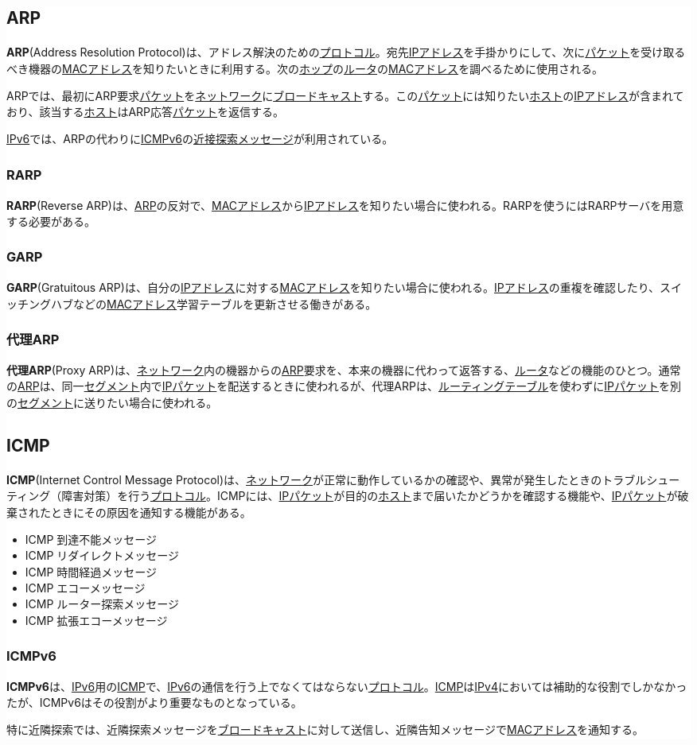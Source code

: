 
## ARP

**ARP**(Address Resolution Protocol)は、アドレス解決のための[プロトコル](./network_architecture.md#プロトコル)。宛先[IPアドレス](./address_on_network.md#ipアドレス)を手掛かりにして、次に[パケット](./network.md#パケット)を受け取るべき機器の[MACアドレス](./address_on_network.md#macアドレス)を知りたいときに利用する。次の[ホップ](#ホップ)の[ルータ](./network_architecture.md#ルータ)の[MACアドレス](./address_on_network.md#macアドレス)を調べるために使用される。

ARPでは、最初にARP要求[パケット](./network.md#パケット)を[ネットワーク](./network.md#ネットワーク)に[ブロードキャスト](./network.md#ブロードキャスト)する。この[パケット](./network.md#パケット)には知りたい[ホスト](./network.md#ホスト)の[IPアドレス](./address_on_network.md#ipアドレス)が含まれており、該当する[ホスト](./network.md#ホスト)はARP応答[パケット](./network.md#パケット)を返信する。

[IPv6](#ipv6)では、ARPの代わりに[ICMPv6](#icmpv6)の[近接探索メッセージ](#icmpv6)が利用されている。

### RARP

**RARP**(Reverse ARP)は、[ARP](#arp)の反対で、[MACアドレス](./address_on_network.md#macアドレス)から[IPアドレス](./address_on_network.md#ipアドレス)を知りたい場合に使われる。RARPを使うにはRARPサーバを用意する必要がある。

### GARP

**GARP**(Gratuitous ARP)は、自分の[IPアドレス](./address_on_network.md#ipアドレス)に対する[MACアドレス](./address_on_network.md#macアドレス)を知りたい場合に使われる。[IPアドレス](./address_on_network.md#ipアドレス)の重複を確認したり、スイッチングハブなどの[MACアドレス](./address_on_network.md#macアドレス)学習テーブルを更新させる働きがある。

### 代理ARP

**代理ARP**(Proxy ARP)は、[ネットワーク](./network.md#ネットワーク)内の機器からの[ARP](#arp)要求を、本来の機器に代わって返答する、[ルータ](./network_architecture.md#ルータ)などの機能のひとつ。通常の[ARP](#arp)は、同一[セグメント](./datalink_layer.md#セグメント)内で[IP](#ip)[パケット](./network.md#パケット)を配送するときに使われるが、代理ARPは、[ルーティングテーブル](#ルーティングテーブル)を使わずに[IP](#ip)[パケット](./network.md#パケット)を別の[セグメント](./datalink_layer.md#セグメント)に送りたい場合に使われる。


## ICMP

**ICMP**(Internet Control Message Protocol)は、[ネットワーク](./network.md#ネットワーク)が正常に動作しているかの確認や、異常が発生したときのトラブルシューティング（障害対策）を行う[プロトコル](./network_architecture.md#プロトコル)。ICMPには、[IP](#ip)[パケット](./network.md#パケット)が目的の[ホスト](./network.md#ホスト)まで届いたかどうかを確認する機能や、[IP](#ip)[パケット](./network.md#パケット)が破棄されたときにその原因を通知する機能がある。

- ICMP 到達不能メッセージ
- ICMP リダイレクトメッセージ
- ICMP 時間経過メッセージ
- ICMP エコーメッセージ
- ICMP ルーター探索メッセージ
- ICMP 拡張エコーメッセージ

### ICMPv6

**ICMPv6**は、[IPv6](#ipv6)用の[ICMP](#icmp)で、[IPv6](#ipv6)の通信を行う上でなくてはならない[プロトコル](./network_architecture.md#プロトコル)。[ICMP](#icmp)は[IPv4](#ipv4)においては補助的な役割でしかなかったが、ICMPv6はその役割がより重要なものとなっている。

特に近隣探索では、近隣探索メッセージを[ブロードキャスト](./network.md#ブロードキャスト)に対して送信し、近隣告知メッセージで[MACアドレス](./address_on_network.md#macアドレス)を通知する。
